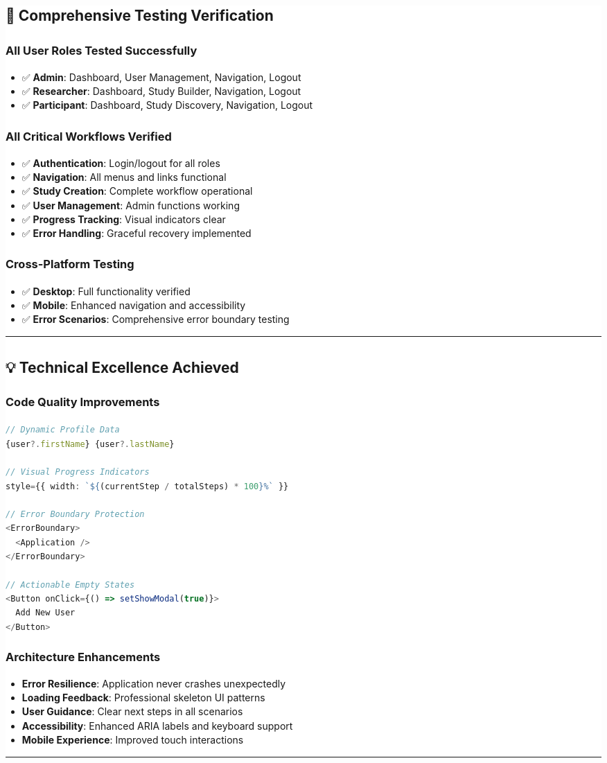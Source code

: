 
## 🧪 Comprehensive Testing Verification

### All User Roles Tested Successfully
- ✅ **Admin**: Dashboard, User Management, Navigation, Logout
- ✅ **Researcher**: Dashboard, Study Builder, Navigation, Logout  
- ✅ **Participant**: Dashboard, Study Discovery, Navigation, Logout

### All Critical Workflows Verified
- ✅ **Authentication**: Login/logout for all roles
- ✅ **Navigation**: All menus and links functional
- ✅ **Study Creation**: Complete workflow operational
- ✅ **User Management**: Admin functions working
- ✅ **Progress Tracking**: Visual indicators clear
- ✅ **Error Handling**: Graceful recovery implemented

### Cross-Platform Testing
- ✅ **Desktop**: Full functionality verified
- ✅ **Mobile**: Enhanced navigation and accessibility
- ✅ **Error Scenarios**: Comprehensive error boundary testing

---

## 💡 Technical Excellence Achieved

### Code Quality Improvements
```typescript
// Dynamic Profile Data
{user?.firstName} {user?.lastName}

// Visual Progress Indicators  
style={{ width: `${(currentStep / totalSteps) * 100}%` }}

// Error Boundary Protection
<ErrorBoundary>
  <Application />
</ErrorBoundary>

// Actionable Empty States
<Button onClick={() => setShowModal(true)}>
  Add New User
</Button>
```

### Architecture Enhancements
- **Error Resilience**: Application never crashes unexpectedly
- **Loading Feedback**: Professional skeleton UI patterns
- **User Guidance**: Clear next steps in all scenarios
- **Accessibility**: Enhanced ARIA labels and keyboard support
- **Mobile Experience**: Improved touch interactions

---